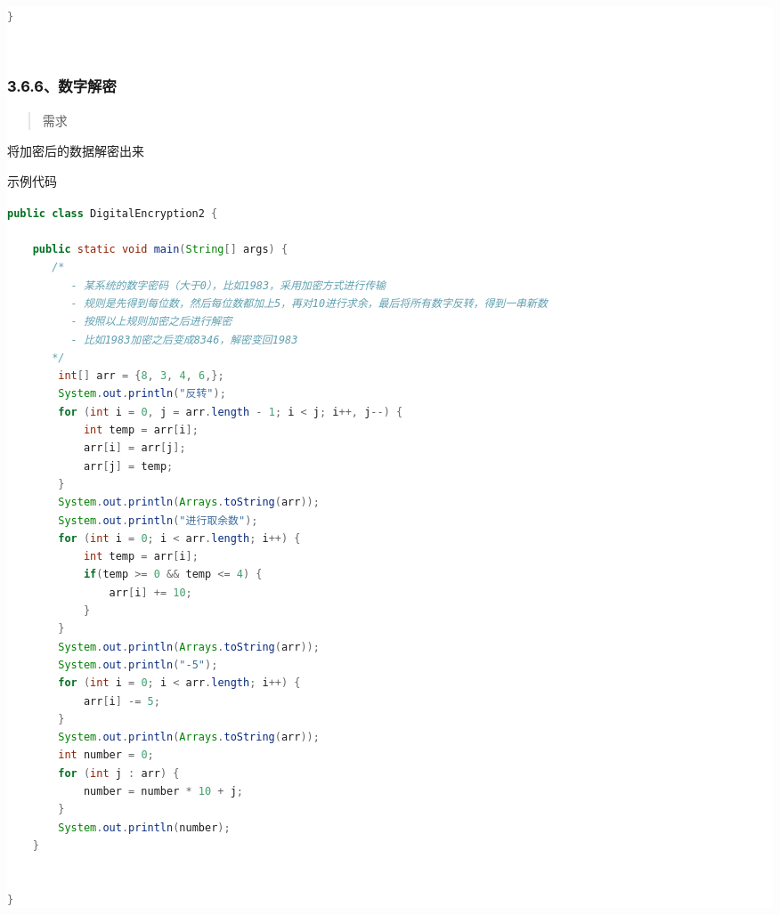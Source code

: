 ```java
}
```

&nbsp;

### 3.6.6、数字解密

> 需求

将加密后的数据解密出来

示例代码

```java
public class DigitalEncryption2 {

    public static void main(String[] args) {
       /*
          - 某系统的数字密码（大于0），比如1983，采用加密方式进行传输
          - 规则是先得到每位数，然后每位数都加上5，再对10进行求余，最后将所有数字反转，得到一串新数
          - 按照以上规则加密之后进行解密
          - 比如1983加密之后变成8346，解密变回1983
       */
        int[] arr = {8, 3, 4, 6,};
        System.out.println("反转");
        for (int i = 0, j = arr.length - 1; i < j; i++, j--) {
            int temp = arr[i];
            arr[i] = arr[j];
            arr[j] = temp;
        }
        System.out.println(Arrays.toString(arr));
        System.out.println("进行取余数");
        for (int i = 0; i < arr.length; i++) {
            int temp = arr[i];
            if(temp >= 0 && temp <= 4) {
                arr[i] += 10;
            }
        }
        System.out.println(Arrays.toString(arr));
        System.out.println("-5");
        for (int i = 0; i < arr.length; i++) {
            arr[i] -= 5;
        }
        System.out.println(Arrays.toString(arr));
        int number = 0;
        for (int j : arr) {
            number = number * 10 + j;
        }
        System.out.println(number);
    }


}

```
